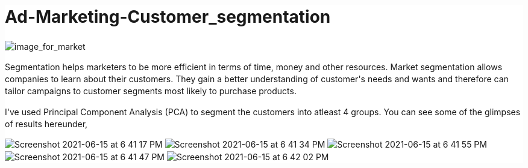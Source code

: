 # Ad-Marketing-Customer_segmentation

![image_for_market](https://user-images.githubusercontent.com/35285632/122057830-a815e700-ce08-11eb-9dde-fcc78bcf0604.jpg)

Segmentation helps marketers to be more efficient in terms of time, money and other resources. Market segmentation allows companies to learn about their customers. They gain a better understanding of customer's needs and wants and therefore can tailor campaigns to customer segments most likely to purchase products.

I've used Principal Component Analysis (PCA) to segment the customers into atleast 4 groups. You can see some of the glimpses of results hereunder,

<img width="717" alt="Screenshot 2021-06-15 at 6 41 17 PM" src="https://user-images.githubusercontent.com/35285632/122058847-af89c000-ce09-11eb-8cb6-818f625d637a.png">

<img width="607" alt="Screenshot 2021-06-15 at 6 41 34 PM" src="https://user-images.githubusercontent.com/35285632/122058875-b9132800-ce09-11eb-942d-7f753d7f4a25.png">

<img width="524" alt="Screenshot 2021-06-15 at 6 41 55 PM" src="https://user-images.githubusercontent.com/35285632/122058911-c03a3600-ce09-11eb-81a3-4093d3dca444.png">

<img width="1164" alt="Screenshot 2021-06-15 at 6 41 47 PM" src="https://user-images.githubusercontent.com/35285632/122058942-c7614400-ce09-11eb-9aa2-be93640e5c76.png">

<img width="522" alt="Screenshot 2021-06-15 at 6 42 02 PM" src="https://user-images.githubusercontent.com/35285632/122058957-cb8d6180-ce09-11eb-89d2-7290688a868e.png">


